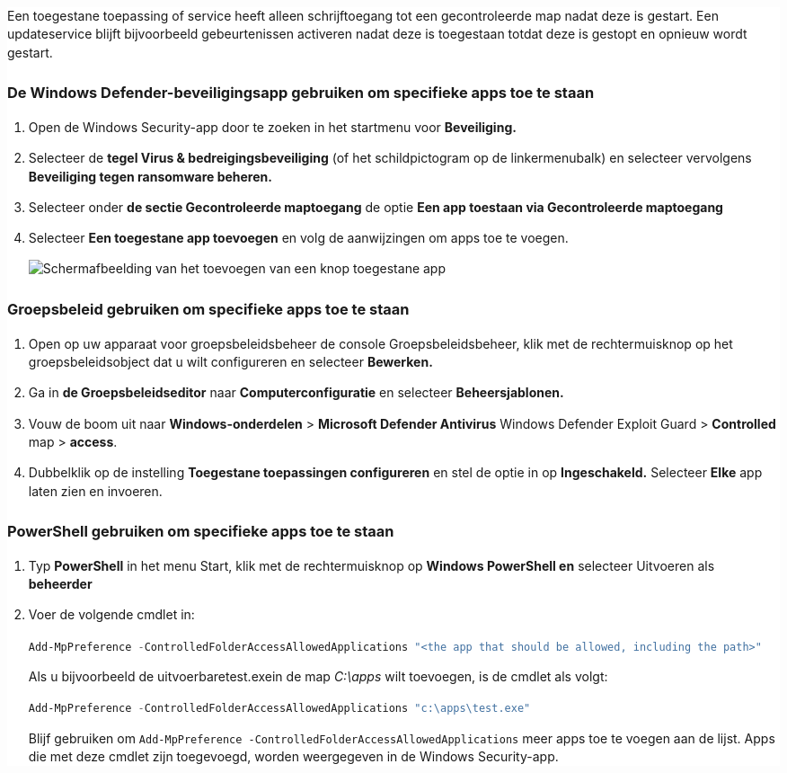 Een toegestane toepassing of service heeft alleen schrijftoegang tot een gecontroleerde map nadat deze is gestart. Een updateservice blijft bijvoorbeeld gebeurtenissen activeren nadat deze is toegestaan totdat deze is gestopt en opnieuw wordt gestart.

### <a name="use-the-windows-defender-security-app-to-allow-specific-apps"></a>De Windows Defender-beveiligingsapp gebruiken om specifieke apps toe te staan

1. Open de Windows Security-app door te zoeken in het startmenu voor **Beveiliging.**

2. Selecteer de **tegel Virus & bedreigingsbeveiliging** (of het schildpictogram op de linkermenubalk) en selecteer vervolgens **Beveiliging tegen ransomware beheren.**

3. Selecteer onder **de sectie Gecontroleerde maptoegang** de optie **Een app toestaan via Gecontroleerde maptoegang**

4. Selecteer **Een toegestane app toevoegen** en volg de aanwijzingen om apps toe te voegen.

    ![Schermafbeelding van het toevoegen van een knop toegestane app](/microsoft-365/security/defender-endpoint/images/cfa-allow-app)

### <a name="use-group-policy-to-allow-specific-apps"></a>Groepsbeleid gebruiken om specifieke apps toe te staan

1. Open op uw apparaat voor [](https://docs.microsoft.com/previous-versions/windows/it-pro/windows-server-2008-R2-and-2008/cc731212(v=ws.11)?preserve=true)groepsbeleidsbeheer de console Groepsbeleidsbeheer, klik met de rechtermuisknop op het groepsbeleidsobject dat u wilt configureren en selecteer **Bewerken.**

2. Ga in **de Groepsbeleidseditor** naar **Computerconfiguratie** en selecteer **Beheersjablonen.**

3. Vouw de boom uit naar **Windows-onderdelen**  >  **Microsoft Defender Antivirus** Windows Defender Exploit Guard  >  **Controlled** map  >  **access**.

4. Dubbelklik op de instelling **Toegestane toepassingen configureren** en stel de optie in op **Ingeschakeld.** Selecteer **Elke** app laten zien en invoeren.

### <a name="use-powershell-to-allow-specific-apps"></a>PowerShell gebruiken om specifieke apps toe te staan

1. Typ **PowerShell** in het menu Start, klik met de rechtermuisknop op **Windows PowerShell en** selecteer Uitvoeren als **beheerder**
2. Voer de volgende cmdlet in:

    ```PowerShell
    Add-MpPreference -ControlledFolderAccessAllowedApplications "<the app that should be allowed, including the path>"
    ```

    Als u bijvoorbeeld de  uitvoerbaretest.exein de map *C:\apps* wilt toevoegen, is de cmdlet als volgt:

    ```PowerShell
    Add-MpPreference -ControlledFolderAccessAllowedApplications "c:\apps\test.exe"
    ```

   Blijf gebruiken om `Add-MpPreference -ControlledFolderAccessAllowedApplications` meer apps toe te voegen aan de lijst. Apps die met deze cmdlet zijn toegevoegd, worden weergegeven in de Windows Security-app.
